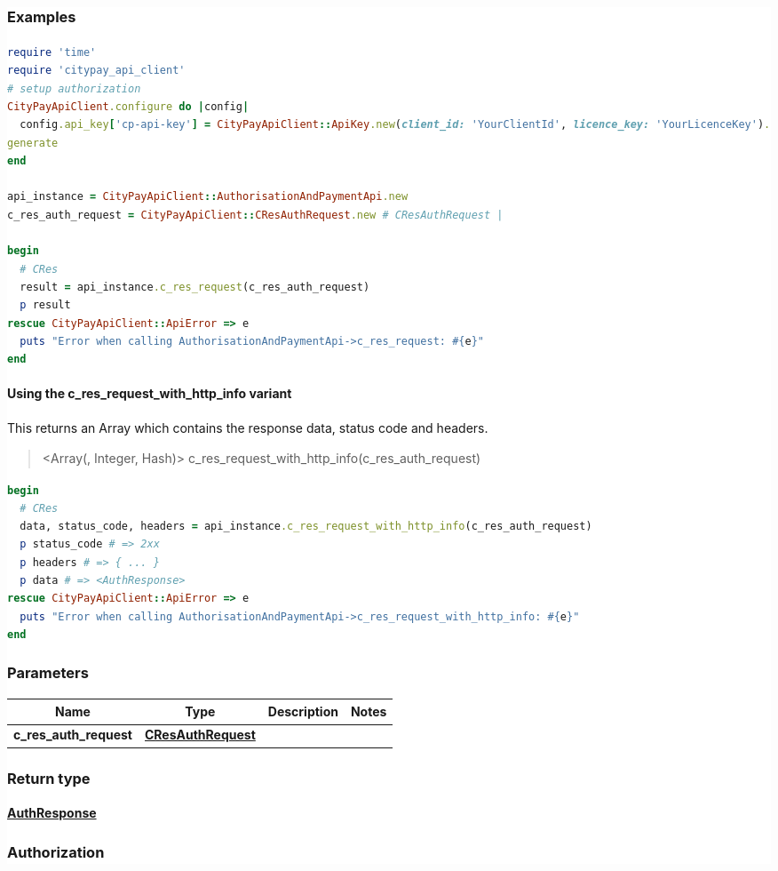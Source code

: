 ### Examples

```ruby
require 'time'
require 'citypay_api_client'
# setup authorization
CityPayApiClient.configure do |config|
  config.api_key['cp-api-key'] = CityPayApiClient::ApiKey.new(client_id: 'YourClientId', licence_key: 'YourLicenceKey').generate
end

api_instance = CityPayApiClient::AuthorisationAndPaymentApi.new
c_res_auth_request = CityPayApiClient::CResAuthRequest.new # CResAuthRequest | 

begin
  # CRes
  result = api_instance.c_res_request(c_res_auth_request)
  p result
rescue CityPayApiClient::ApiError => e
  puts "Error when calling AuthorisationAndPaymentApi->c_res_request: #{e}"
end
```

#### Using the c_res_request_with_http_info variant

This returns an Array which contains the response data, status code and headers.

> <Array(<AuthResponse>, Integer, Hash)> c_res_request_with_http_info(c_res_auth_request)

```ruby
begin
  # CRes
  data, status_code, headers = api_instance.c_res_request_with_http_info(c_res_auth_request)
  p status_code # => 2xx
  p headers # => { ... }
  p data # => <AuthResponse>
rescue CityPayApiClient::ApiError => e
  puts "Error when calling AuthorisationAndPaymentApi->c_res_request_with_http_info: #{e}"
end
```

### Parameters

| Name | Type | Description | Notes |
| ---- | ---- | ----------- | ----- |
| **c_res_auth_request** | [**CResAuthRequest**](CResAuthRequest.md) |  |  |

### Return type

[**AuthResponse**](AuthResponse.md)

### Authorization
